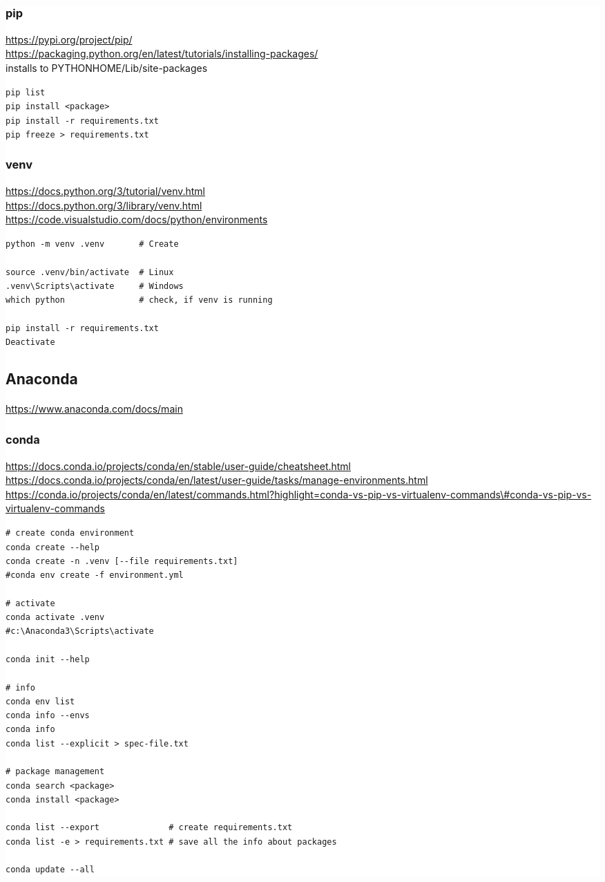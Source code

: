### pip  
https://pypi.org/project/pip/   
https://packaging.python.org/en/latest/tutorials/installing-packages/  
installs to PYTHONHOME/Lib/site-packages  
```
pip list  
pip install <package>  
pip install -r requirements.txt  
pip freeze > requirements.txt  
```

### venv  
https://docs.python.org/3/tutorial/venv.html  
https://docs.python.org/3/library/venv.html  
https://code.visualstudio.com/docs/python/environments  
```
python -m venv .venv       # Create  

source .venv/bin/activate  # Linux  
.venv\Scripts\activate     # Windows  
which python               # check, if venv is running  

pip install -r requirements.txt  
Deactivate  
```

## Anaconda
https://www.anaconda.com/docs/main  

### conda  
https://docs.conda.io/projects/conda/en/stable/user-guide/cheatsheet.html  
https://docs.conda.io/projects/conda/en/latest/user-guide/tasks/manage-environments.html  
https://conda.io/projects/conda/en/latest/commands.html?highlight=conda-vs-pip-vs-virtualenv-commands\#conda-vs-pip-vs-virtualenv-commands  
```
# create conda environment  
conda create --help  
conda create -n .venv [--file requirements.txt]  
#conda env create -f environment.yml  

# activate  
conda activate .venv  
#c:\Anaconda3\Scripts\activate  

conda init --help  

# info  
conda env list  
conda info --envs  
conda info  
conda list --explicit > spec-file.txt  

# package management  
conda search <package>  
conda install <package>  

conda list --export              # create requirements.txt  
conda list -e > requirements.txt # save all the info about packages  

conda update --all
```
